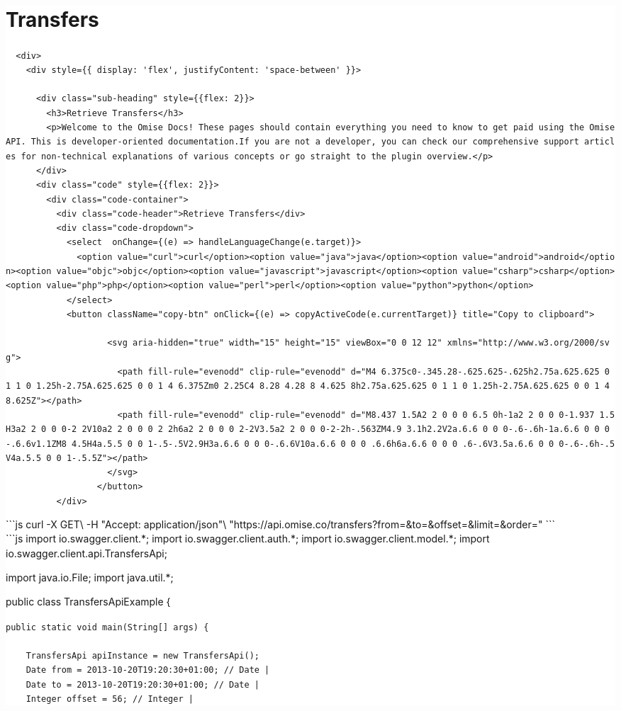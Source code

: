 # Transfers


      <div>
        <div style={{ display: 'flex', justifyContent: 'space-between' }}>

          <div class="sub-heading" style={{flex: 2}}>
            <h3>Retrieve Transfers</h3>
            <p>Welcome to the Omise Docs! These pages should contain everything you need to know to get paid using the Omise API. This is developer-oriented documentation.If you are not a developer, you can check our comprehensive support articles for non-technical explanations of various concepts or go straight to the plugin overview.</p>
          </div>
          <div class="code" style={{flex: 2}}>
            <div class="code-container">
              <div class="code-header">Retrieve Transfers</div>
              <div class="code-dropdown">
                <select  onChange={(e) => handleLanguageChange(e.target)}>
                  <option value="curl">curl</option><option value="java">java</option><option value="android">android</option><option value="objc">objc</option><option value="javascript">javascript</option><option value="csharp">csharp</option><option value="php">php</option><option value="perl">perl</option><option value="python">python</option>
                </select>
                <button className="copy-btn" onClick={(e) => copyActiveCode(e.currentTarget)} title="Copy to clipboard">

                        <svg aria-hidden="true" width="15" height="15" viewBox="0 0 12 12" xmlns="http://www.w3.org/2000/svg">
                          <path fill-rule="evenodd" clip-rule="evenodd" d="M4 6.375c0-.345.28-.625.625-.625h2.75a.625.625 0 1 1 0 1.25h-2.75A.625.625 0 0 1 4 6.375Zm0 2.25C4 8.28 4.28 8 4.625 8h2.75a.625.625 0 1 1 0 1.25h-2.75A.625.625 0 0 1 4 8.625Z"></path>
                          <path fill-rule="evenodd" clip-rule="evenodd" d="M8.437 1.5A2 2 0 0 0 6.5 0h-1a2 2 0 0 0-1.937 1.5H3a2 2 0 0 0-2 2V10a2 2 0 0 0 2 2h6a2 2 0 0 0 2-2V3.5a2 2 0 0 0-2-2h-.563ZM4.9 3.1h2.2V2a.6.6 0 0 0-.6-.6h-1a.6.6 0 0 0-.6.6v1.1ZM8 4.5H4a.5.5 0 0 1-.5-.5V2.9H3a.6.6 0 0 0-.6.6V10a.6.6 0 0 0 .6.6h6a.6.6 0 0 0 .6-.6V3.5a.6.6 0 0 0-.6-.6h-.5V4a.5.5 0 0 1-.5.5Z"></path>
                        </svg>
                      </button>
              </div>
              
<div class="code-block curl active" id="Retrieve Transfers-code-curl">
```js
curl -X GET\
-H "Accept: application/json"\
"https://api.omise.co/transfers?from=&to=&offset=&limit=&order="
```
</div>

<div class="code-block java" id="Retrieve Transfers-code-java">
```js
import io.swagger.client.*;
import io.swagger.client.auth.*;
import io.swagger.client.model.*;
import io.swagger.client.api.TransfersApi;

import java.io.File;
import java.util.*;

public class TransfersApiExample {

    public static void main(String[] args) {
        
        TransfersApi apiInstance = new TransfersApi();
        Date from = 2013-10-20T19:20:30+01:00; // Date | 
        Date to = 2013-10-20T19:20:30+01:00; // Date | 
        Integer offset = 56; // Integer | 
```